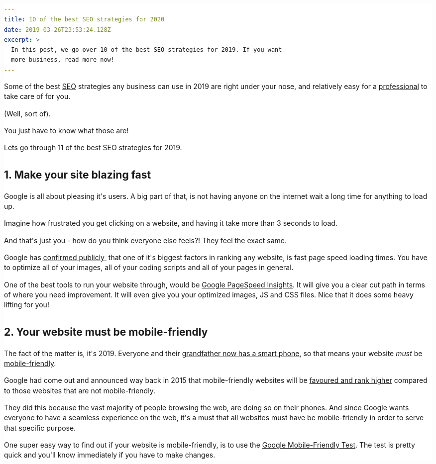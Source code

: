 ```yaml
---
title: 10 of the best SEO strategies for 2020
date: 2019-03-26T23:53:24.128Z
excerpt: >-
  In this post, we go over 10 of the best SEO strategies for 2019. If you want
  more business, read more now!
---
```

Some of the best <a href="https://en.wikipedia.org/wiki/Search_engine_optimization" target="_blank" rel="noopener noreferrer">SEO</a> strategies any business can use in 2019 are right under your nose, and relatively easy for a <a href="https://infused.agency/">professional</a> to take care of for you.

(Well, sort of).

You just have to know what those are!

Lets go through 11 of the best <span style="font-size: 1rem;">SEO strategies for 2019.</span>

<h2>1. Make your site blazing fast</h2>

Google is all about pleasing it's users. A big part of that, is not having anyone on the internet wait a long time for anything to load up.

Imagine how frustrated you get clicking on a website, and having it take more than 3 seconds to load.

And that's just you - how do you think everyone else feels?! They feel the exact same.

Google has <a href="https://webmasters.googleblog.com/2010/04/using-site-speed-in-web-search-ranking.html" target="_blank" rel="noopener noreferrer">confirmed publicly </a> that one of it's biggest factors in ranking any website, is fast page speed loading times. You have to optimize all of your images, all of your coding scripts and all of your pages in general.

One of the best tools to run your website through, would be <a href="https://developers.google.com/speed/pagespeed/insights/" target="_blank" rel="noopener noreferrer">Google PageSpeed Insights</a>. It will give you a clear cut path in terms of where you need improvement. It will even give you your optimized images, JS and CSS files. Nice that it does some heavy lifting for you!

<h2>2. Your website must be mobile-friendly</h2>

The fact of the matter is, it's 2019. Everyone and their <a href="http://www.pewinternet.org/2017/05/17/technology-use-among-seniors/" target="_blank" rel="noopener noreferrer">grandfather now has a smart phone</a>, so that means your website <em>must </em>be <a href="https://en.wikipedia.org/wiki/Mobile_Web" target="_blank" rel="noopener noreferrer">mobile-friendly</a>.

Google had come out and announced way back in 2015 that mobile-friendly websites will be <a href="https://searchengineland.com/google-boost-mobile-friendly-algorithm-coming-may-244941" target="_blank" rel="noopener noreferrer">favoured and rank higher</a> compared to those websites that are not mobile-friendly.

They did this because the vast majority of people browsing the web, are doing so on their phones. And since Google wants everyone to have a seamless experience on the web, it's a must that all websites must have be mobile-friendly in order to serve that specific purpose.

One super easy way to find out if your website is mobile-friendly, is to use the <a href="https://search.google.com/test/mobile-friendly" target="_blank" rel="noopener noreferrer">Google Mobile-Friendly Test</a>. The test is pretty quick and you'll know immediately if you have to make changes.
